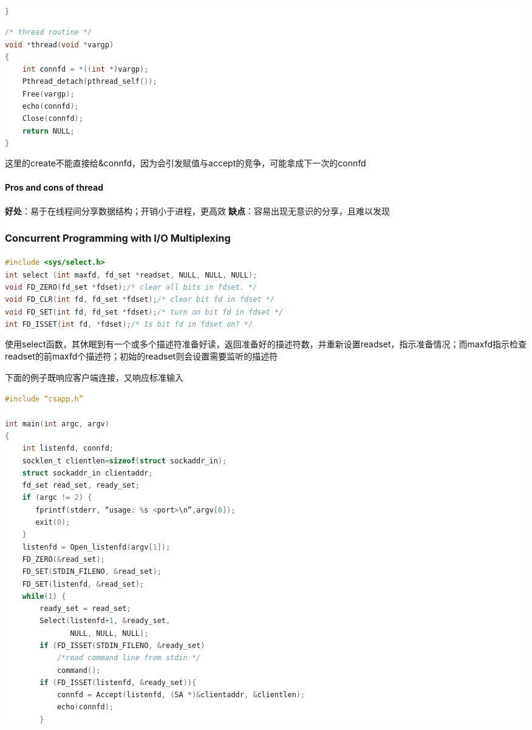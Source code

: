 ```c
}
```

```c
/* thread routine */
void *thread(void *vargp)
{
    int connfd = *((int *)vargp);
    Pthread_detach(pthread_self());
    Free(vargp);
    echo(connfd);
    Close(connfd);
    return NULL;
}
```

这里的create不能直接给&connfd，因为会引发赋值与accept的竞争，可能拿成下一次的connfd

#### Pros and cons of thread

**好处**：易于在线程间分享数据结构；开销小于进程，更高效
**缺点**：容易出现无意识的分享，且难以发现

### Concurrent Programming with I/O Multiplexing

```c
#include <sys/select.h>
int select (int maxfd, fd_set *readset, NULL, NULL, NULL);
void FD_ZERO(fd_set *fdset);/* clear all bits in fdset. */
void FD_CLR(int fd, fd_set *fdset);/* clear bit fd in fdset */
void FD_SET(int fd, fd_set *fdset);/* turn on bit fd in fdset */
int FD_ISSET(int fd, *fdset);/* Is bit fd in fdset on? */
```

使用select函数，其休眠到有一个或多个描述符准备好读，返回准备好的描述符数，并重新设置readset，指示准备情况；而maxfd指示检查readset的前maxfd个描述符；初始的readset则会设置需要监听的描述符

下面的例子既响应客户端连接，又响应标准输入

```c
#include “csapp.h”

int main(int argc, argv)
{
    int listenfd, connfd;
    socklen_t clientlen=sizeof(struct sockaddr_in);
    struct sockaddr_in clientaddr;
    fd_set read_set, ready_set;
    if (argc != 2) {
       fprintf(stderr, “usage: %s <port>\n”,argv[0]);
       exit(0);
    }
    listenfd = Open_listenfd(argv[1]);
    FD_ZERO(&read_set);
    FD_SET(STDIN_FILENO, &read_set);
    FD_SET(listenfd, &read_set);
    while(1) {
        ready_set = read_set;
        Select(listenfd+1, &ready_set,
               NULL, NULL, NULL);
        if (FD_ISSET(STDIN_FILENO, &ready_set)
            /*read command line from stdin */
            command();
        if (FD_ISSET(listenfd, &ready_set)){
            connfd = Accept(listenfd, (SA *)&clientaddr, &clientlen);
            echo(connfd);
        }
```